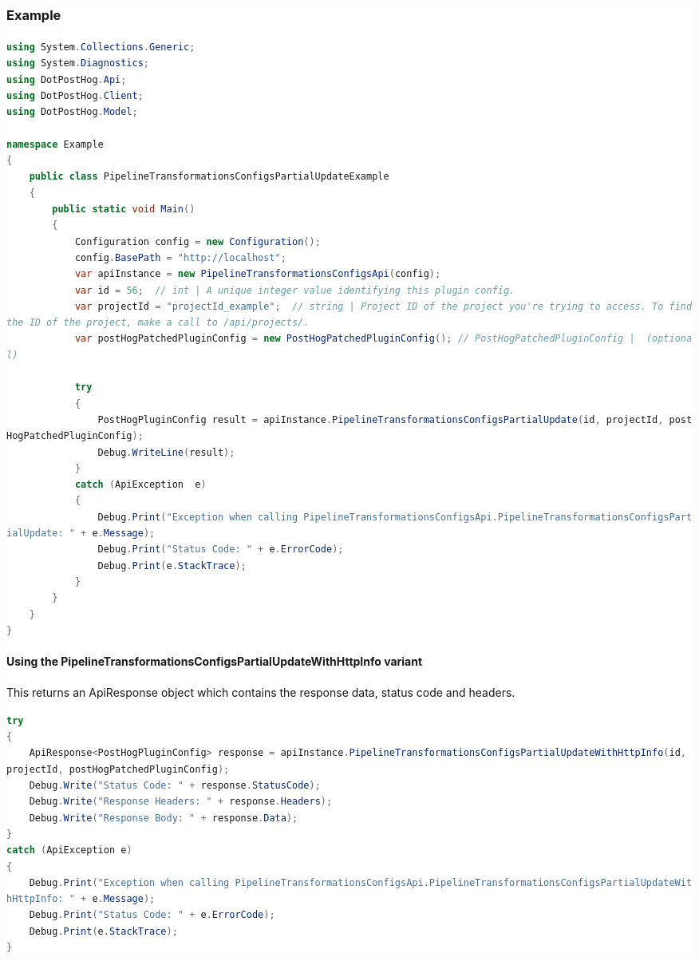 

### Example
```csharp
using System.Collections.Generic;
using System.Diagnostics;
using DotPostHog.Api;
using DotPostHog.Client;
using DotPostHog.Model;

namespace Example
{
    public class PipelineTransformationsConfigsPartialUpdateExample
    {
        public static void Main()
        {
            Configuration config = new Configuration();
            config.BasePath = "http://localhost";
            var apiInstance = new PipelineTransformationsConfigsApi(config);
            var id = 56;  // int | A unique integer value identifying this plugin config.
            var projectId = "projectId_example";  // string | Project ID of the project you're trying to access. To find the ID of the project, make a call to /api/projects/.
            var postHogPatchedPluginConfig = new PostHogPatchedPluginConfig(); // PostHogPatchedPluginConfig |  (optional) 

            try
            {
                PostHogPluginConfig result = apiInstance.PipelineTransformationsConfigsPartialUpdate(id, projectId, postHogPatchedPluginConfig);
                Debug.WriteLine(result);
            }
            catch (ApiException  e)
            {
                Debug.Print("Exception when calling PipelineTransformationsConfigsApi.PipelineTransformationsConfigsPartialUpdate: " + e.Message);
                Debug.Print("Status Code: " + e.ErrorCode);
                Debug.Print(e.StackTrace);
            }
        }
    }
}
```

#### Using the PipelineTransformationsConfigsPartialUpdateWithHttpInfo variant
This returns an ApiResponse object which contains the response data, status code and headers.

```csharp
try
{
    ApiResponse<PostHogPluginConfig> response = apiInstance.PipelineTransformationsConfigsPartialUpdateWithHttpInfo(id, projectId, postHogPatchedPluginConfig);
    Debug.Write("Status Code: " + response.StatusCode);
    Debug.Write("Response Headers: " + response.Headers);
    Debug.Write("Response Body: " + response.Data);
}
catch (ApiException e)
{
    Debug.Print("Exception when calling PipelineTransformationsConfigsApi.PipelineTransformationsConfigsPartialUpdateWithHttpInfo: " + e.Message);
    Debug.Print("Status Code: " + e.ErrorCode);
    Debug.Print(e.StackTrace);
}
```
